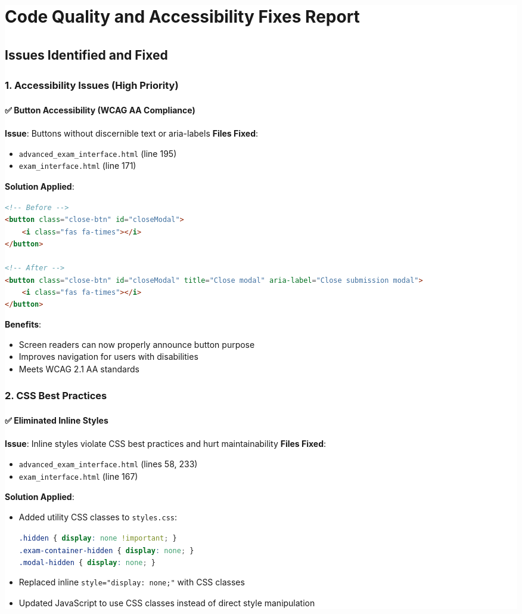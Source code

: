 # Code Quality and Accessibility Fixes Report

## Issues Identified and Fixed

### 1. Accessibility Issues (High Priority)

#### ✅ Button Accessibility (WCAG AA Compliance)

**Issue**: Buttons without discernible text or aria-labels
**Files Fixed**:

- `advanced_exam_interface.html` (line 195)
- `exam_interface.html` (line 171)

**Solution Applied**:

```html
<!-- Before -->
<button class="close-btn" id="closeModal">
    <i class="fas fa-times"></i>
</button>

<!-- After -->
<button class="close-btn" id="closeModal" title="Close modal" aria-label="Close submission modal">
    <i class="fas fa-times"></i>
</button>
```

**Benefits**:

- Screen readers can now properly announce button purpose
- Improves navigation for users with disabilities
- Meets WCAG 2.1 AA standards

### 2. CSS Best Practices

#### ✅ Eliminated Inline Styles

**Issue**: Inline styles violate CSS best practices and hurt maintainability
**Files Fixed**:

- `advanced_exam_interface.html` (lines 58, 233)
- `exam_interface.html` (line 167)

**Solution Applied**:

- Added utility CSS classes to `styles.css`:

  ```css
  .hidden { display: none !important; }
  .exam-container-hidden { display: none; }
  .modal-hidden { display: none; }
  ```

- Replaced inline `style="display: none;"` with CSS classes
- Updated JavaScript to use CSS classes instead of direct style manipulation
